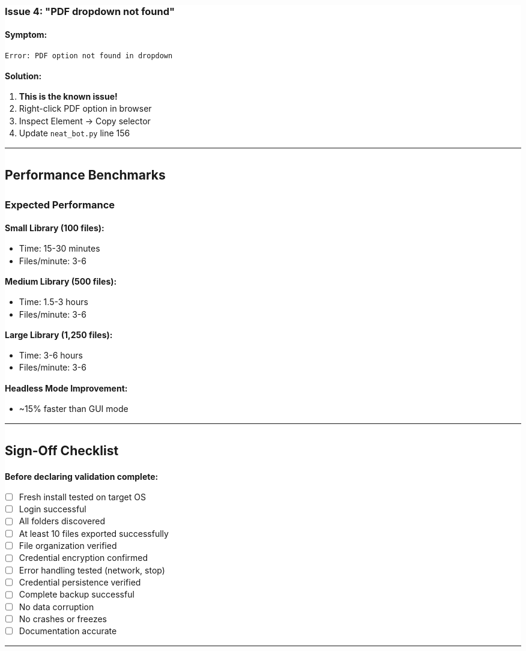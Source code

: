 ### Issue 4: "PDF dropdown not found"

**Symptom:**
```
Error: PDF option not found in dropdown
```

**Solution:**
1. **This is the known issue!**
2. Right-click PDF option in browser
3. Inspect Element → Copy selector
4. Update `neat_bot.py` line 156

---

## Performance Benchmarks

### Expected Performance

**Small Library (100 files):**
- Time: 15-30 minutes
- Files/minute: 3-6

**Medium Library (500 files):**
- Time: 1.5-3 hours
- Files/minute: 3-6

**Large Library (1,250 files):**
- Time: 3-6 hours
- Files/minute: 3-6

**Headless Mode Improvement:**
- ~15% faster than GUI mode

---

## Sign-Off Checklist

**Before declaring validation complete:**

- [ ] Fresh install tested on target OS
- [ ] Login successful
- [ ] All folders discovered
- [ ] At least 10 files exported successfully
- [ ] File organization verified
- [ ] Credential encryption confirmed
- [ ] Error handling tested (network, stop)
- [ ] Credential persistence verified
- [ ] Complete backup successful
- [ ] No data corruption
- [ ] No crashes or freezes
- [ ] Documentation accurate

---
